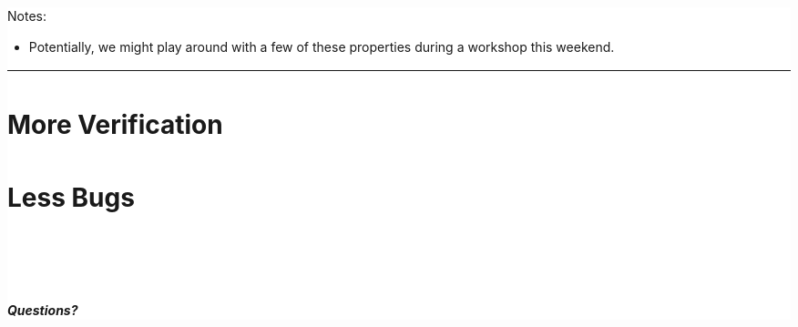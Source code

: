 Notes:

- Potentially, we might play around with a few of these properties during a workshop this weekend.

---



# More Verification

# Less Bugs

<br/>
<br/>
<br/>

**_Questions?_**
